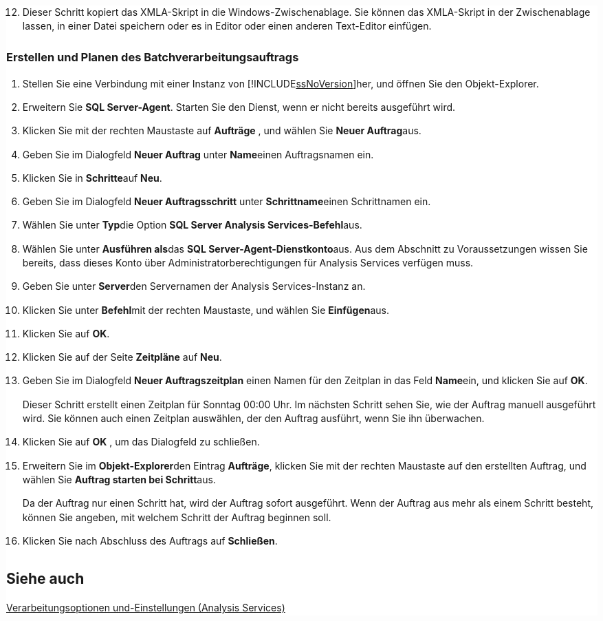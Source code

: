 12. Dieser Schritt kopiert das XMLA-Skript in die Windows-Zwischenablage. Sie können das XMLA-Skript in der Zwischenablage lassen, in einer Datei speichern oder es in Editor oder einen anderen Text-Editor einfügen.  
  
###  <a name="bkmk_Scheduling"></a> Erstellen und Planen des Batchverarbeitungsauftrags  
  
1.  Stellen Sie eine Verbindung mit einer Instanz von [!INCLUDE[ssNoVersion](../../includes/ssnoversion-md.md)]her, und öffnen Sie den Objekt-Explorer.  
  
2.  Erweitern Sie **SQL Server-Agent**. Starten Sie den Dienst, wenn er nicht bereits ausgeführt wird.  
  
3.  Klicken Sie mit der rechten Maustaste auf **Aufträge** , und wählen Sie **Neuer Auftrag**aus.  
  
4.  Geben Sie im Dialogfeld **Neuer Auftrag** unter **Name**einen Auftragsnamen ein.  
  
5.  Klicken Sie in **Schritte**auf **Neu**.  
  
6.  Geben Sie im Dialogfeld **Neuer Auftragsschritt** unter **Schrittname**einen Schrittnamen ein.  
  
7.  Wählen Sie unter **Typ**die Option **SQL Server Analysis Services-Befehl**aus.  
  
8.  Wählen Sie unter **Ausführen als**das **SQL Server-Agent-Dienstkonto**aus. Aus dem Abschnitt zu Voraussetzungen wissen Sie bereits, dass dieses Konto über Administratorberechtigungen für Analysis Services verfügen muss.  
  
9. Geben Sie unter **Server**den Servernamen der Analysis Services-Instanz an.  
  
10. Klicken Sie unter **Befehl**mit der rechten Maustaste, und wählen Sie **Einfügen**aus.  
  
11. Klicken Sie auf **OK**.  
  
12. Klicken Sie auf der Seite **Zeitpläne** auf **Neu**.  
  
13. Geben Sie im Dialogfeld **Neuer Auftragszeitplan** einen Namen für den Zeitplan in das Feld **Name**ein, und klicken Sie auf **OK**.  
  
     Dieser Schritt erstellt einen Zeitplan für Sonntag 00:00 Uhr. Im nächsten Schritt sehen Sie, wie der Auftrag manuell ausgeführt wird. Sie können auch einen Zeitplan auswählen, der den Auftrag ausführt, wenn Sie ihn überwachen.  
  
14. Klicken Sie auf **OK** , um das Dialogfeld zu schließen.  
  
15. Erweitern Sie im **Objekt-Explorer**den Eintrag **Aufträge**, klicken Sie mit der rechten Maustaste auf den erstellten Auftrag, und wählen Sie **Auftrag starten bei Schritt**aus.  
  
     Da der Auftrag nur einen Schritt hat, wird der Auftrag sofort ausgeführt. Wenn der Auftrag aus mehr als einem Schritt besteht, können Sie angeben, mit welchem Schritt der Auftrag beginnen soll.  
  
16. Klicken Sie nach Abschluss des Auftrags auf **Schließen**.  
  
## <a name="see-also"></a>Siehe auch  
 [Verarbeitungsoptionen und-Einstellungen &#40;Analysis Services&#41;](../../analysis-services/multidimensional-models/processing-options-and-settings-analysis-services.md)   
  
  
